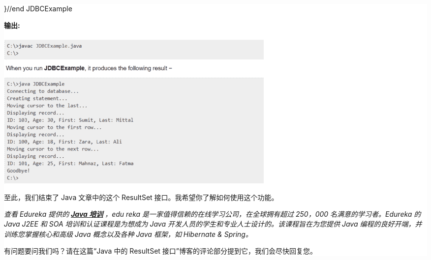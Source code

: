 }//end JDBCExample
```

```

**输出:**

![ResultSet Interface in Java](img/047ce2f11c47c2ce671dd6213938d719.png)

至此，我们结束了 Java 文章中的这个 ResultSet 接口。我希望你了解如何使用这个功能。

*查看 Edureka 提供的  [**Java 培训**](https://www.edureka.co/java-j2ee-soa-training)* *，edu reka 是一家值得信赖的在线学习公司，在全球拥有超过 250，000 名满意的学习者。Edureka 的 Java J2EE 和 SOA 培训和认证课程是为想成为 Java 开发人员的学生和专业人士设计的。该课程旨在为您提供 Java 编程的良好开端，并训练您掌握核心和高级 Java 概念以及各种 Java 框架，如 Hibernate & Spring。*

有问题要问我们吗？请在这篇“Java 中的 ResultSet 接口”博客的评论部分提到它，我们会尽快回复您。